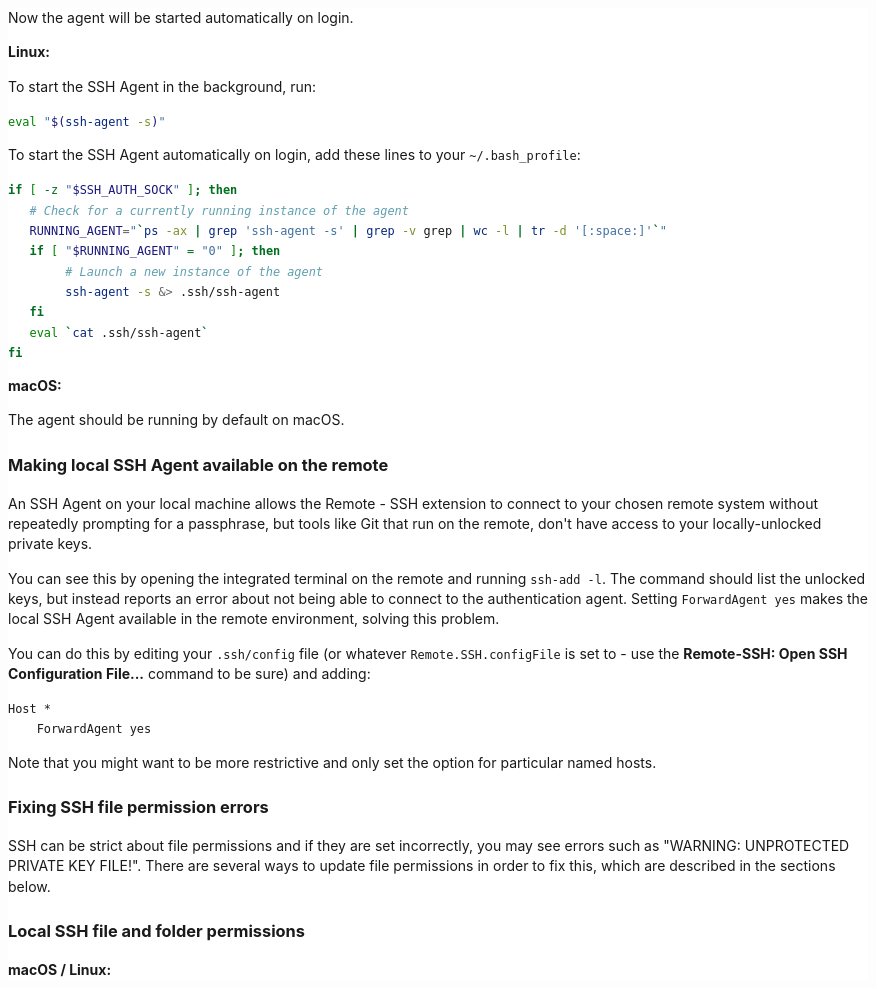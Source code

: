 Now the agent will be started automatically on login.

**Linux:**

To start the SSH Agent in the background, run:

```bash
eval "$(ssh-agent -s)"
```

To start the SSH Agent automatically on login, add these lines to your `~/.bash_profile`:

```bash
if [ -z "$SSH_AUTH_SOCK" ]; then
   # Check for a currently running instance of the agent
   RUNNING_AGENT="`ps -ax | grep 'ssh-agent -s' | grep -v grep | wc -l | tr -d '[:space:]'`"
   if [ "$RUNNING_AGENT" = "0" ]; then
        # Launch a new instance of the agent
        ssh-agent -s &> .ssh/ssh-agent
   fi
   eval `cat .ssh/ssh-agent`
fi
```

**macOS:**

The agent should be running by default on macOS.

### Making local SSH Agent available on the remote

An SSH Agent on your local machine allows the Remote - SSH extension to connect to your chosen remote system without repeatedly prompting for a passphrase, but tools like Git that run on the remote, don't have access to your locally-unlocked private keys.

You can see this by opening the integrated terminal on the remote and running `ssh-add -l`. The command should list the unlocked keys, but instead reports an error about not being able to connect to the authentication agent. Setting `ForwardAgent yes` makes the local SSH Agent available in the remote environment, solving this problem.

You can do this by editing your `.ssh/config` file (or whatever `Remote.SSH.configFile` is set to - use the **Remote-SSH: Open SSH Configuration File...** command to be sure) and adding:

```ssh-config
Host *
    ForwardAgent yes
```

Note that you might want to be more restrictive and only set the option for particular named hosts.

### Fixing SSH file permission errors

SSH can be strict about file permissions and if they are set incorrectly, you may see errors such as "WARNING: UNPROTECTED PRIVATE KEY FILE!". There are several ways to update file permissions in order to fix this, which are described in the sections below.

### Local SSH file and folder permissions

**macOS / Linux:**
